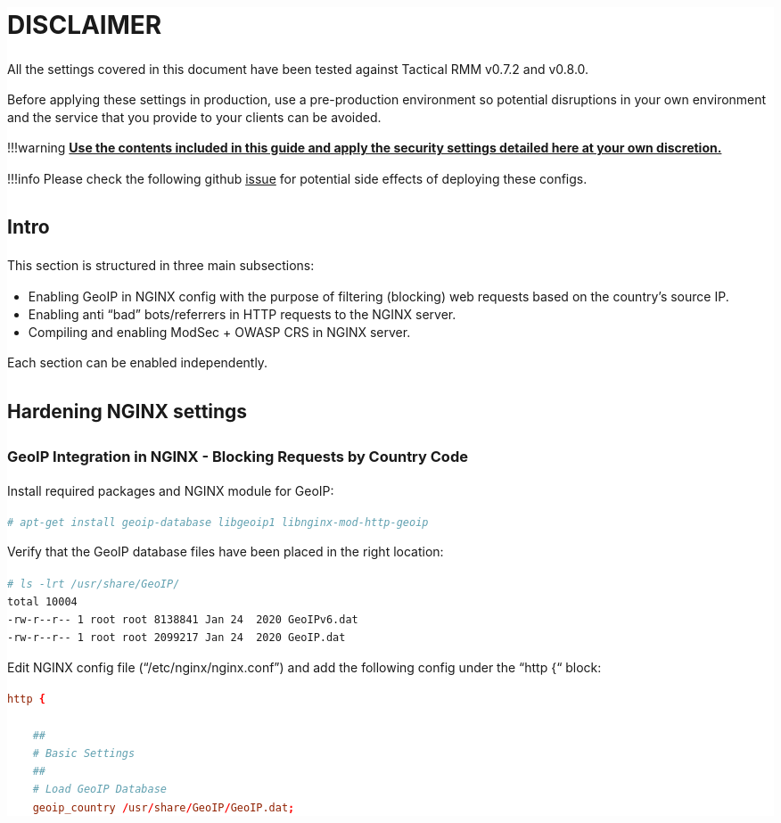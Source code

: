 # DISCLAIMER

All the settings covered in this document have been tested against Tactical RMM v0.7.2 and v0.8.0.

Before applying these settings in production, use a pre-production environment so potential disruptions in your own environment and the service that you provide to your clients can be avoided.

!!!warning
        **<span style="text-decoration:underline;">Use the contents included in this guide and apply the security settings detailed here at your own discretion.</span>**

!!!info
    Please check the following github [issue](https://github.com/amidaware/rmmagent/issues/2) for potential side effects of deploying these configs.

## Intro

This section is structured in three main subsections:

* Enabling GeoIP in NGINX config with the purpose of filtering (blocking) web requests based on the country’s source IP.
* Enabling anti “bad” bots/referrers in HTTP requests to the NGINX server.
* Compiling and enabling ModSec + OWASP CRS in NGINX server.

Each section can be enabled independently.

## Hardening NGINX settings

### GeoIP Integration in NGINX - Blocking Requests by Country Code

Install required packages and NGINX module for GeoIP:

```bash
# apt-get install geoip-database libgeoip1 libnginx-mod-http-geoip
```

Verify that the GeoIP database files have been placed in the right location:

```bash
# ls -lrt /usr/share/GeoIP/
total 10004
-rw-r--r-- 1 root root 8138841 Jan 24  2020 GeoIPv6.dat
-rw-r--r-- 1 root root 2099217 Jan 24  2020 GeoIP.dat
```

Edit NGINX config file (“/etc/nginx/nginx.conf”) and add the following config under the “http {“ block:

```conf
http {

    ##
    # Basic Settings
    ##
    # Load GeoIP Database
    geoip_country /usr/share/GeoIP/GeoIP.dat;

```
